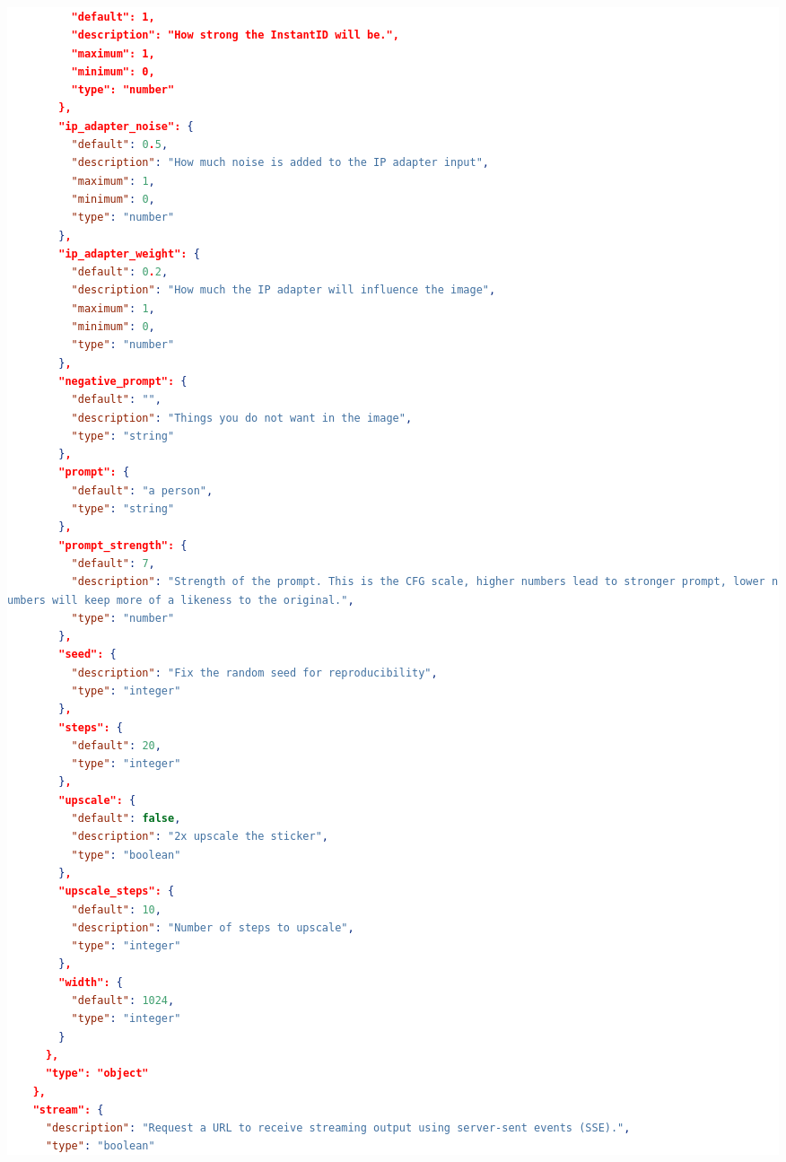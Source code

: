 ```json
          "default": 1,
          "description": "How strong the InstantID will be.",
          "maximum": 1,
          "minimum": 0,
          "type": "number"
        },
        "ip_adapter_noise": {
          "default": 0.5,
          "description": "How much noise is added to the IP adapter input",
          "maximum": 1,
          "minimum": 0,
          "type": "number"
        },
        "ip_adapter_weight": {
          "default": 0.2,
          "description": "How much the IP adapter will influence the image",
          "maximum": 1,
          "minimum": 0,
          "type": "number"
        },
        "negative_prompt": {
          "default": "",
          "description": "Things you do not want in the image",
          "type": "string"
        },
        "prompt": {
          "default": "a person",
          "type": "string"
        },
        "prompt_strength": {
          "default": 7,
          "description": "Strength of the prompt. This is the CFG scale, higher numbers lead to stronger prompt, lower numbers will keep more of a likeness to the original.",
          "type": "number"
        },
        "seed": {
          "description": "Fix the random seed for reproducibility",
          "type": "integer"
        },
        "steps": {
          "default": 20,
          "type": "integer"
        },
        "upscale": {
          "default": false,
          "description": "2x upscale the sticker",
          "type": "boolean"
        },
        "upscale_steps": {
          "default": 10,
          "description": "Number of steps to upscale",
          "type": "integer"
        },
        "width": {
          "default": 1024,
          "type": "integer"
        }
      },
      "type": "object"
    },
    "stream": {
      "description": "Request a URL to receive streaming output using server-sent events (SSE).",
      "type": "boolean"
```